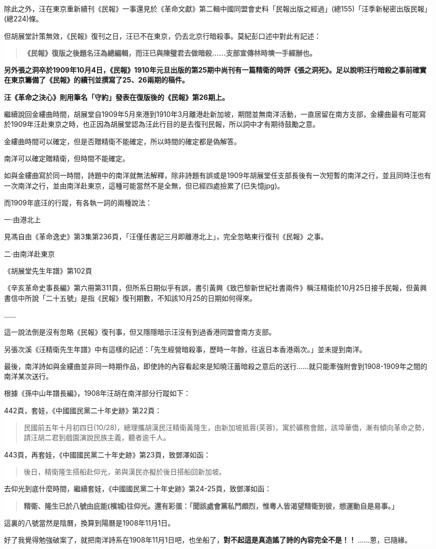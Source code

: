 除此之外，汪在東京重新續刊《民報》一事還見於《革命文獻》第二輯中國同盟會史料「民報出版之經過」(總155)「汪季新秘密出版民報」(總224)條。

但胡展堂計策無效，《民報》復刊之日，汪已不在東京，仍去北京行暗殺事。莫紀彭口述中對此有記述：

>**《民報》復版之後題名汪為總編輯，而汪已與陳璧君去做暗殺……支部宣傳林時塽一手經辦也。**

**另外張之洞卒於1909年10月4日，《民報》1910年元旦出版的第25期中尚刊有一篇精衛的時評《張之洞死》。足以說明汪行暗殺之事前確實在東京籌備了《民報》的續刊並撰寫了25、26兩期的稿件。**

**汪《革命之決心》則用筆名「守約」發表在復版後的《民報》第26期上。**

繼續說回金縷曲時間，胡展堂自1909年5月來港到1910年3月離港赴新加坡，期間並無南洋活動，一直居留在南方支部，金縷曲最有可能寫於1909年汪赴東京之時，也正因為胡展堂認為汪此行目的是去復刊民報，所以詞中才有期待鼓勵之意。

金縷曲時間可以確定，但是否贈精衛不能確定，所以時間的確定都是偽解答。

南洋可以確定贈精衛，但時間不能確定。

如與金縷曲寫於同一時間，詩題中的南洋就無法解釋，除非詩題有誤或是1909年胡展堂任支部長後有一次短暫的南洋之行，並且同時汪也有一次南洋之行，並由南洋赴東京，這種可能當然不是全無，但已經四處撿累了(已失憶jpg)。

而1909年底汪的行蹤，有各執一詞的兩種說法：

一·由港北上

見馮自由《革命逸史》第3集第236頁，「汪僅任書記三月即離港北上」，完全忽略東行復刊《民報》之事。


二·由南洋赴東京

《胡展堂先生年譜》第102頁

《辛亥革命史事長編》第六冊第311頁，但所系日期似乎有誤，書引黃興《致巴黎新世紀社書兩件》稱汪精衛於10月25日接手民報，但黃興書信中所說「二十五號」是指《民報》復刊期數，不知該10月25的日期如何得來。

……

這一說法倒是沒有忽略《民報》復刊事，但又隱隱暗示汪沒有到過香港同盟會南方支部。


另張次溪《汪精衛先生年譜》中有這樣的記述：「先生經營暗殺事，歷時一年餘，往返日本香港兩次。」並未提到南洋。


最後，南洋詩如與金縷曲並非同一時期作品，即使詩的內容看起來是知曉汪蓄暗殺之意后的送行……就只能牽強附會到1908-1909年之間的南洋某次送行。

根據《孫中山年譜長編》，1908年汪胡在南洋部分行蹤如下：

442頁，套娃，《中國國民黨二十年史跡》第22頁：
>民國前五年十月初四日(10/28)，總理攜胡漢民汪精衛黃隆生，由新加坡抵蓉(芙蓉)，寓於礦務會館，該埠華僑，漸有傾向革命之勢，請汪胡二君到戲園演說民族主義，聽者逾千人。

443頁，再套娃，《中國國民黨二十年史跡》第23頁，致鄧澤如函：
>後日，精衛隆生搭船赴仰光，弟與漢民亦擬於後日搭船回新加坡。

去仰光到底什麼時間，繼續套娃，《中國國民黨二十年史跡》第24-25頁，致鄧澤如函：
>**精衛、隆生已於八號由庇能(檳城)往仰光。還有彩蛋：「聞該處會黨私鬥頗烈，惟粵人皆渴望精衛到彼，想運動自是易事。」**

這裏的八號當然是陰曆，換算到陽曆是1908年11月1日。


好了我覺得勉強破案了，就把南洋詩系在1908年11月1日吧，也坐船了，**對不起這是真造謠了詩的內容完全不是！！**
……蒽，已隨緣。
